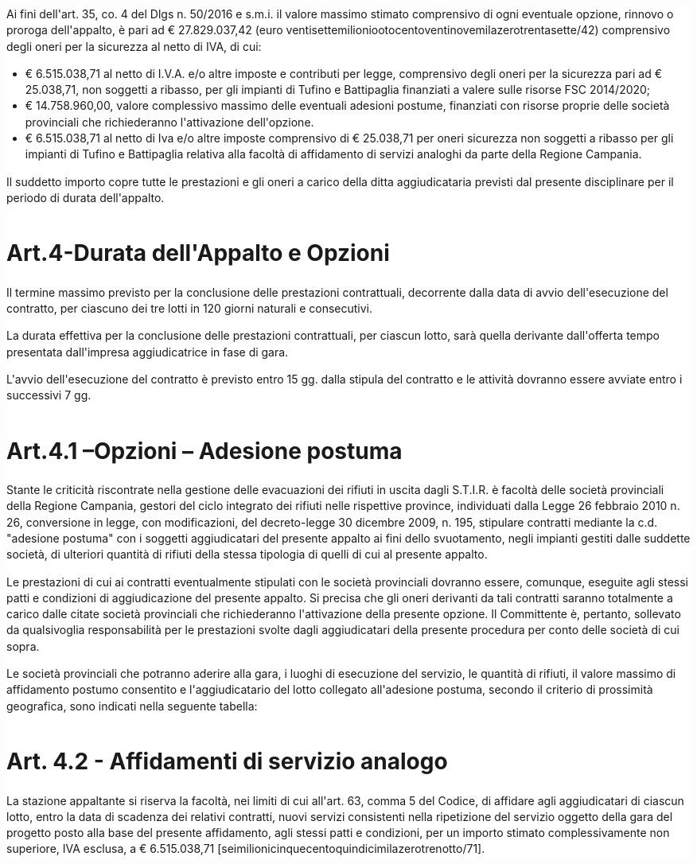 Ai fini dell'art. 35, co. 4 del Dlgs n. 50/2016 e s.m.i. il valore massimo stimato comprensivo di ogni eventuale opzione, rinnovo o proroga dell'appalto, è pari ad € 27.829.037,42 (euro ventisettemilioniootocentoventinovemilazerotrentasette/42) comprensivo degli oneri per la sicurezza al netto di IVA, di cui:
- € 6.515.038,71 al netto di I.V.A. e/o altre imposte e contributi per legge, comprensivo degli oneri per la sicurezza pari ad € 25.038,71, non soggetti a ribasso, per gli impianti di Tufino e Battipaglia finanziati a valere sulle risorse FSC 2014/2020;
- € 14.758.960,00, valore complessivo massimo delle eventuali adesioni postume, finanziati con risorse proprie delle società provinciali che richiederanno l'attivazione dell'opzione.
- € 6.515.038,71 al netto di Iva e/o altre imposte comprensivo di € 25.038,71 per oneri sicurezza non soggetti a ribasso per gli impianti di Tufino e Battipaglia relativa alla facoltà di affidamento di servizi analoghi da parte della Regione Campania.

Il suddetto importo copre tutte le prestazioni e gli oneri a carico della ditta aggiudicataria previsti dal presente disciplinare per il periodo di durata dell'appalto. 

# Art.4-Durata dell'Appalto e Opzioni 
Il termine massimo previsto per la conclusione delle prestazioni contrattuali, decorrente dalla data di avvio dell'esecuzione del contratto, per ciascuno dei tre lotti in 120 giorni naturali e consecutivi.

La durata effettiva per la conclusione delle prestazioni contrattuali, per ciascun lotto, sarà quella derivante dall'offerta tempo presentata dall'impresa aggiudicatrice in fase di gara. 

L'avvio dell'esecuzione del contratto è previsto entro 15 gg. dalla stipula del contratto e le attività dovranno essere avviate entro i successivi 7 gg. 

# Art.4.1 –Opzioni – Adesione postuma
Stante le criticità riscontrate nella gestione delle evacuazioni dei rifiuti in uscita dagli S.T.I.R. è facoltà delle società provinciali della Regione Campania, gestori del ciclo integrato dei rifiuti nelle rispettive province, individuati dalla Legge 26 febbraio 2010 n. 26, conversione in legge, con modificazioni, del decreto-legge 30 dicembre 2009, n. 195, stipulare contratti mediante la c.d. "adesione postuma" con i soggetti aggiudicatari del presente appalto ai fini dello svuotamento, negli impianti gestiti dalle suddette società, di ulteriori quantità di rifiuti della stessa tipologia di quelli di cui al presente appalto.

Le prestazioni di cui ai contratti eventualmente stipulati con le società provinciali dovranno essere, comunque, eseguite agli stessi patti e condizioni di aggiudicazione del presente appalto. Si precisa che gli oneri derivanti da tali contratti saranno totalmente a carico dalle citate società provinciali che richiederanno l'attivazione della presente opzione. Il Committente è, pertanto, sollevato da qualsivoglia responsabilità per le prestazioni svolte dagli aggiudicatari della presente procedura per conto delle società di cui sopra. 

Le società provinciali che potranno aderire alla gara, i luoghi di esecuzione del servizio, le quantità di rifiuti, il valore massimo di affidamento postumo consentito e l'aggiudicatario del lotto collegato all'adesione postuma, secondo il criterio di prossimità geografica, sono indicati nella seguente tabella:

# Art. 4.2 - Affidamenti di servizio analogo 
La stazione appaltante si riserva la facoltà, nei limiti di cui all'art. 63, comma 5 del Codice, di affidare agli aggiudicatari di ciascun lotto, entro la data di scadenza dei relativi contratti, nuovi servizi consistenti nella ripetizione del servizio oggetto della gara del progetto posto alla base del presente affidamento, agli stessi patti e condizioni, per un importo stimato complessivamente non superiore, IVA esclusa, a € 6.515.038,71 [seimilionicinquecentoquindicimilazerotrenotto/71].
